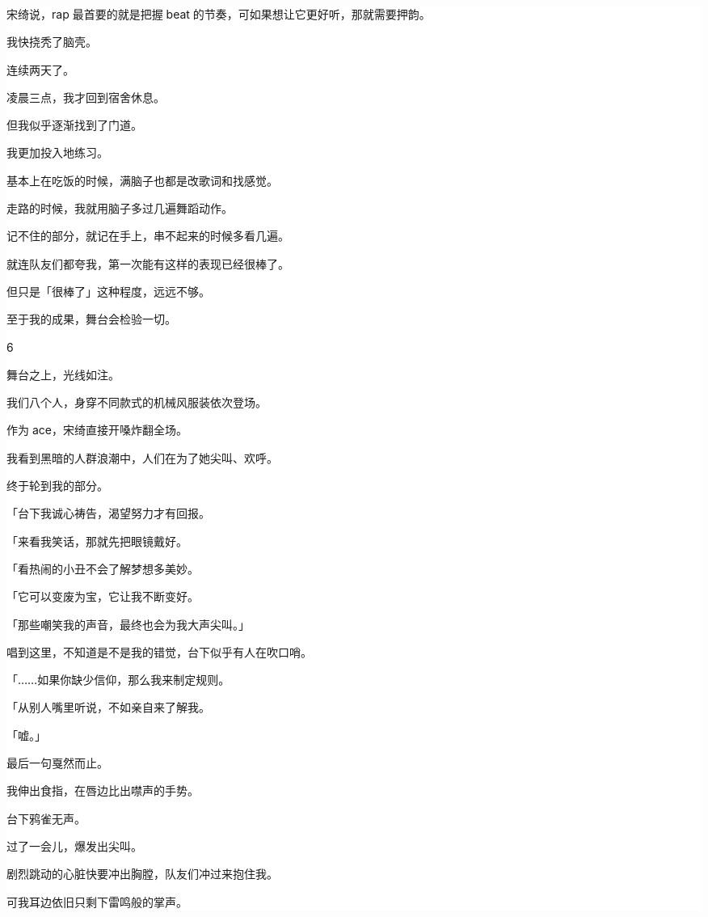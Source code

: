 宋绮说，rap 最首要的就是把握 beat 的节奏，可如果想让它更好听，那就需要押韵。

我快挠秃了脑壳。

连续两天了。

凌晨三点，我才回到宿舍休息。

但我似乎逐渐找到了门道。

我更加投入地练习。

基本上在吃饭的时候，满脑子也都是改歌词和找感觉。

走路的时候，我就用脑子多过几遍舞蹈动作。

记不住的部分，就记在手上，串不起来的时候多看几遍。

就连队友们都夸我，第一次能有这样的表现已经很棒了。

但只是「很棒了」这种程度，远远不够。

至于我的成果，舞台会检验一切。

6

舞台之上，光线如注。

我们八个人，身穿不同款式的机械风服装依次登场。

作为 ace，宋绮直接开嗓炸翻全场。

我看到黑暗的人群浪潮中，人们在为了她尖叫、欢呼。

终于轮到我的部分。

「台下我诚心祷告，渴望努力才有回报。

「来看我笑话，那就先把眼镜戴好。

「看热闹的小丑不会了解梦想多美妙。

「它可以变废为宝，它让我不断变好。

「那些嘲笑我的声音，最终也会为我大声尖叫。」

唱到这里，不知道是不是我的错觉，台下似乎有人在吹口哨。

「……如果你缺少信仰，那么我来制定规则。

「从别人嘴里听说，不如亲自来了解我。

「嘘。」

最后一句戛然而止。

我伸出食指，在唇边比出噤声的手势。

台下鸦雀无声。

过了一会儿，爆发出尖叫。

剧烈跳动的心脏快要冲出胸膛，队友们冲过来抱住我。

可我耳边依旧只剩下雷鸣般的掌声。

